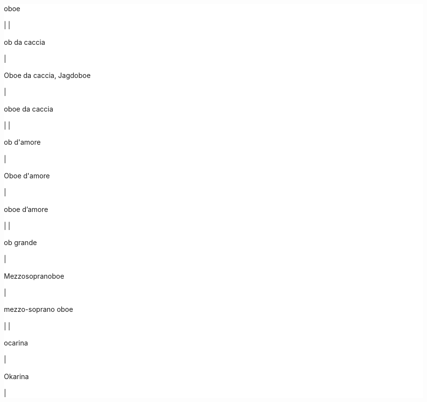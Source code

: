 oboe

 |
| 

ob da caccia

 | 

Oboe da caccia, Jagdoboe

 | 

oboe da caccia

 |
| 

ob d'amore

 | 

Oboe d'amore

 | 

oboe d’amore

 |
| 

ob grande

 | 

Mezzosopranoboe

 | 

mezzo-soprano oboe

 |
| 

ocarina&nbsp;

 | 

Okarina

 | 
